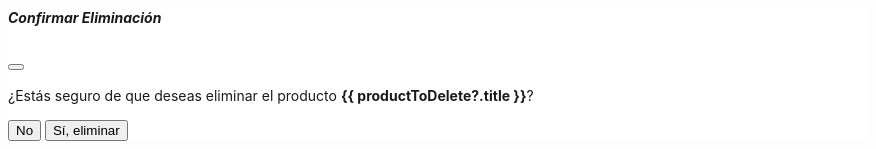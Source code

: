 
<div
  class="modal fade"
  id="deleteModal"
  tabindex="-1"
  aria-labelledby="deleteModalLabel"
  aria-hidden="true"
>
  <div class="modal-dialog modal-dialog-centered">
    <div class="modal-content custom-modal">
      <div class="modal-header">
        <h5 class="modal-title" id="deleteModalLabel">Confirmar Eliminación</h5>
        <button
          type="button"
          class="btn-close"
          data-bs-dismiss="modal"
          aria-label="Cerrar"
        ></button>
      </div>
      <div class="modal-body">
        <p>
          ¿Estás seguro de que deseas eliminar el producto
          <strong>{{ productToDelete?.title }}</strong>?
        </p>
      </div>
      <div class="modal-footer">
        <button
          type="button"
          class="btn btn-secondary"
          data-bs-dismiss="modal"
        >
          No
        </button>
        <button
          type="button"
          class="btn btn-danger"
          data-bs-dismiss="modal"
          (click)="deleteProduct()"
        >
          Sí, eliminar
        </button>
      </div>
    </div>
  </div>
</div>

